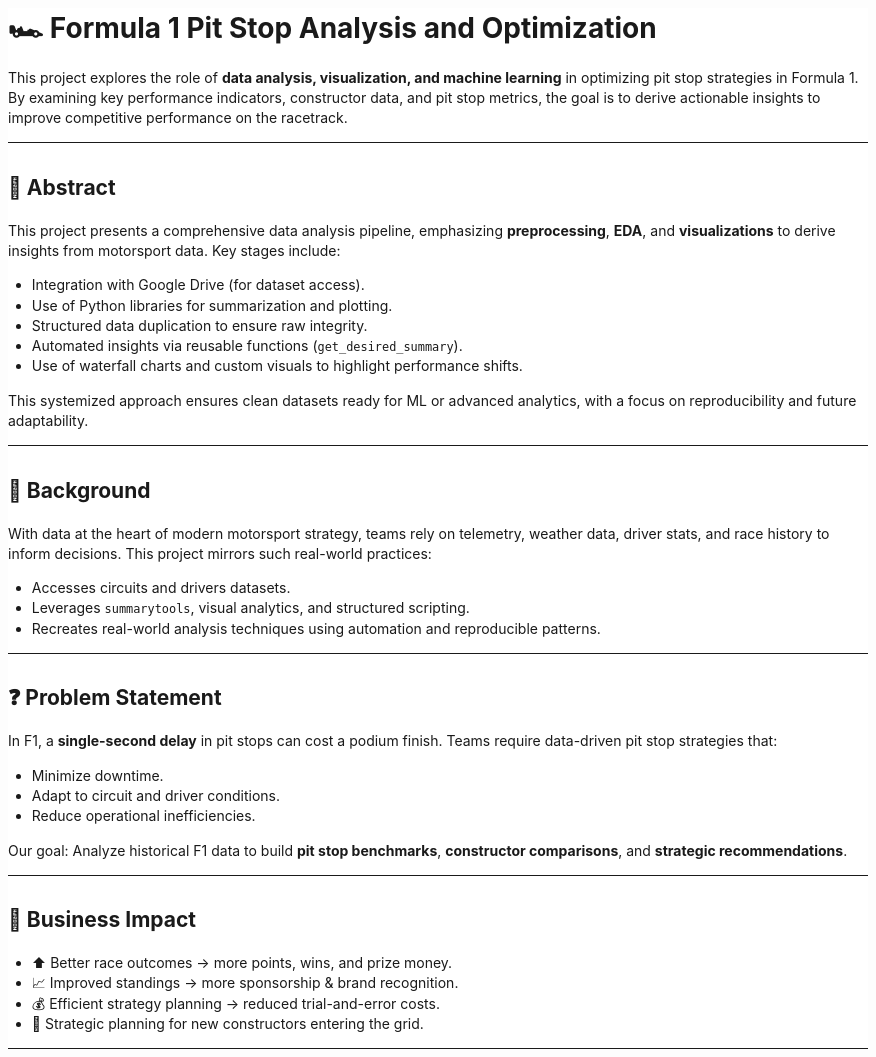 # 🏎️ Formula 1 Pit Stop Analysis and Optimization

This project explores the role of **data analysis, visualization, and machine learning** in optimizing pit stop strategies in Formula 1. By examining key performance indicators, constructor data, and pit stop metrics, the goal is to derive actionable insights to improve competitive performance on the racetrack.

---

## 📘 Abstract

This project presents a comprehensive data analysis pipeline, emphasizing **preprocessing**, **EDA**, and **visualizations** to derive insights from motorsport data. Key stages include:
- Integration with Google Drive (for dataset access).
- Use of Python libraries for summarization and plotting.
- Structured data duplication to ensure raw integrity.
- Automated insights via reusable functions (`get_desired_summary`).
- Use of waterfall charts and custom visuals to highlight performance shifts.

This systemized approach ensures clean datasets ready for ML or advanced analytics, with a focus on reproducibility and future adaptability.

---

## 🧠 Background

With data at the heart of modern motorsport strategy, teams rely on telemetry, weather data, driver stats, and race history to inform decisions. This project mirrors such real-world practices:
- Accesses circuits and drivers datasets.
- Leverages `summarytools`, visual analytics, and structured scripting.
- Recreates real-world analysis techniques using automation and reproducible patterns.

---

## ❓ Problem Statement

In F1, a **single-second delay** in pit stops can cost a podium finish. Teams require data-driven pit stop strategies that:
- Minimize downtime.
- Adapt to circuit and driver conditions.
- Reduce operational inefficiencies.

Our goal: Analyze historical F1 data to build **pit stop benchmarks**, **constructor comparisons**, and **strategic recommendations**.

---

## 💼 Business Impact

- ⬆️ Better race outcomes → more points, wins, and prize money.
- 📈 Improved standings → more sponsorship & brand recognition.
- 💰 Efficient strategy planning → reduced trial-and-error costs.
- 🔧 Strategic planning for new constructors entering the grid.

---